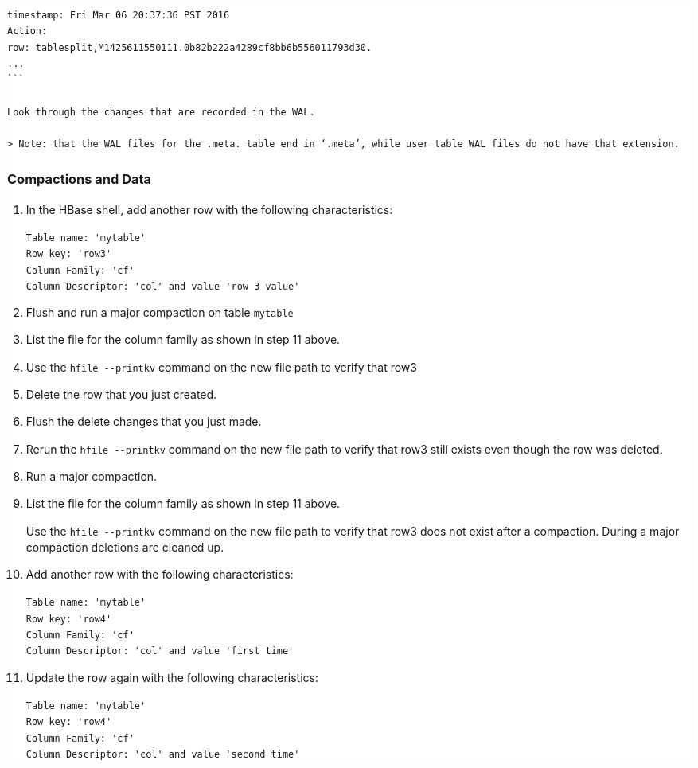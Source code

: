     timestamp: Fri Mar 06 20:37:36 PST 2016
    Action:
    row: tablesplit,M1425611550111.0b82b222a4289cf8bb6b556011793d30.
    ...
    ```

    Look through the changes that are recorded in the WAL.

    > Note: that the WAL files for the .meta. table end in ‘.meta’, while user table WAL files do not have that extension.

### Compactions and Data

1.  In the HBase shell, add another row with the following characteristics:

    ```console
    Table name: 'mytable'
    Row key: 'row3'
    Column Family: 'cf'
    Column Descriptor: 'col' and value 'row 3 value'
    ```
    
1.  Flush and run a major compaction on table `mytable`

1.  List the file for the column family as shown in step 11 above.

1.  Use the `hfile --printkv` command on the new file path to verify that row3

1.  Delete the row that you just created.

1.  Flush the delete changes that you just made.

1.  Rerun the `hfile --printkv` command on the new file path to verify that row3 still exists even though the row was deleted.

1.  Run a major compaction.

1.  List the file for the column family as shown in step 11 above.

    Use the `hfile --printkv` command on the new file path to verify that row3 does not exist after a compaction. During a major compaction deletions are cleaned up.

1.  Add another row with the following characteristics:

    ```console
    Table name: 'mytable'
    Row key: 'row4'
    Column Family: 'cf'
    Column Descriptor: 'col' and value 'first time'
    ```
    
1.  Update the row again with the following characteristics:

    ```console
    Table name: 'mytable'
    Row key: 'row4'
    Column Family: 'cf'
    Column Descriptor: 'col' and value 'second time'
    ```
    